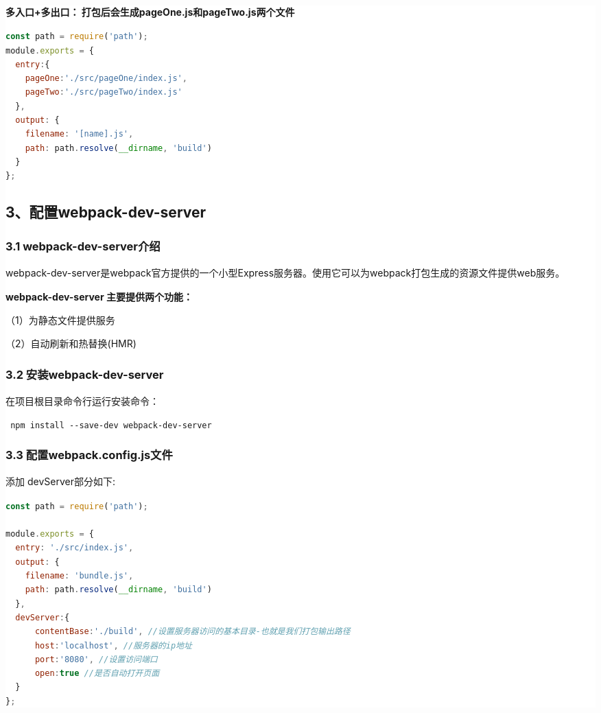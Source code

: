 

**多入口+多出口： 打包后会生成pageOne.js和pageTwo.js两个文件**

```js
const path = require('path');
module.exports = {
  entry:{
    pageOne:'./src/pageOne/index.js',
    pageTwo:'./src/pageTwo/index.js'
  },
  output: {
    filename: '[name].js',
    path: path.resolve(__dirname, 'build')
  }
};
```

## 3、配置webpack-dev-server

### 3.1 webpack-dev-server介绍

webpack-dev-server是webpack官方提供的一个小型Express服务器。使用它可以为webpack打包生成的资源文件提供web服务。

**webpack-dev-server 主要提供两个功能：**

（1）为静态文件提供服务

（2）自动刷新和热替换(HMR)

### 3.2 安装webpack-dev-server

在项目根目录命令行运行安装命令：

 ` npm install --save-dev webpack-dev-server`

### 3.3 配置webpack.config.js文件

添加 devServer部分如下:

```js
const path = require('path');

module.exports = {
  entry: './src/index.js', 
  output: {
    filename: 'bundle.js',
    path: path.resolve(__dirname, 'build')
  },
  devServer:{
      contentBase:'./build', //设置服务器访问的基本目录-也就是我们打包输出路径
      host:'localhost', //服务器的ip地址
      port:'8080', //设置访问端口
      open:true //是否自动打开页面
  }
};
```
